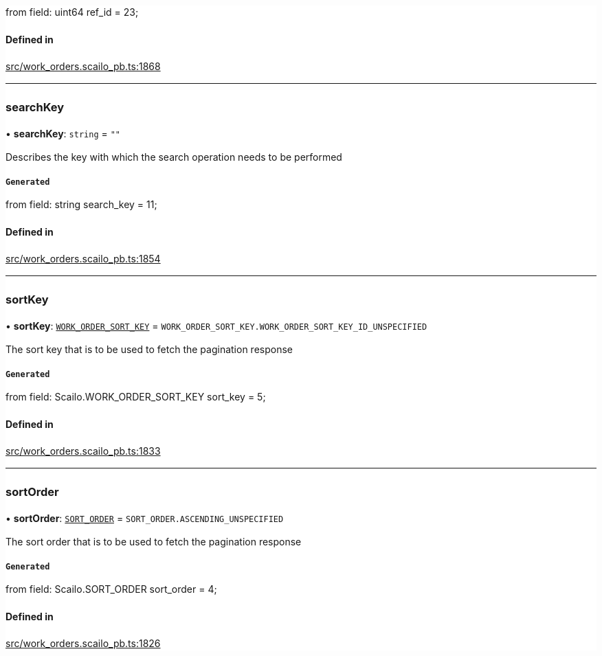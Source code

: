 from field: uint64 ref_id = 23;

#### Defined in

[src/work_orders.scailo_pb.ts:1868](https://github.com/scailo/ts-sdk/blob/c10a36b57201dfa5903d4b53efa1e62aa6208936/src/work_orders.scailo_pb.ts#L1868)

___

### searchKey

• **searchKey**: `string` = `""`

Describes the key with which the search operation needs to be performed

**`Generated`**

from field: string search_key = 11;

#### Defined in

[src/work_orders.scailo_pb.ts:1854](https://github.com/scailo/ts-sdk/blob/c10a36b57201dfa5903d4b53efa1e62aa6208936/src/work_orders.scailo_pb.ts#L1854)

___

### sortKey

• **sortKey**: [`WORK_ORDER_SORT_KEY`](../enums/WORK_ORDER_SORT_KEY.md) = `WORK_ORDER_SORT_KEY.WORK_ORDER_SORT_KEY_ID_UNSPECIFIED`

The sort key that is to be used to fetch the pagination response

**`Generated`**

from field: Scailo.WORK_ORDER_SORT_KEY sort_key = 5;

#### Defined in

[src/work_orders.scailo_pb.ts:1833](https://github.com/scailo/ts-sdk/blob/c10a36b57201dfa5903d4b53efa1e62aa6208936/src/work_orders.scailo_pb.ts#L1833)

___

### sortOrder

• **sortOrder**: [`SORT_ORDER`](../enums/SORT_ORDER.md) = `SORT_ORDER.ASCENDING_UNSPECIFIED`

The sort order that is to be used to fetch the pagination response

**`Generated`**

from field: Scailo.SORT_ORDER sort_order = 4;

#### Defined in

[src/work_orders.scailo_pb.ts:1826](https://github.com/scailo/ts-sdk/blob/c10a36b57201dfa5903d4b53efa1e62aa6208936/src/work_orders.scailo_pb.ts#L1826)
